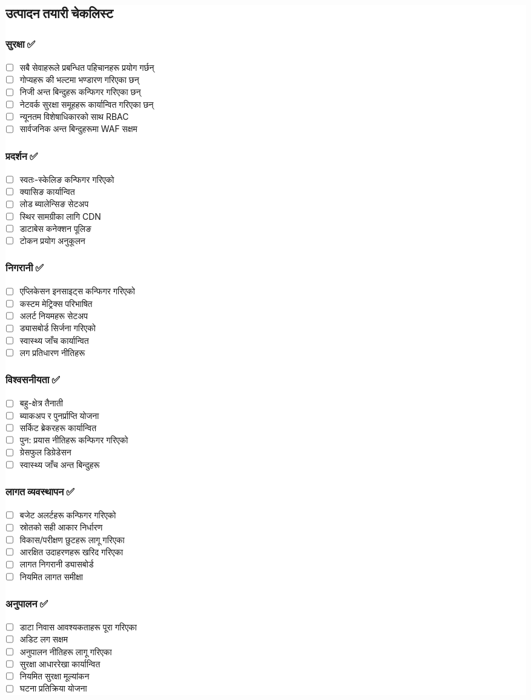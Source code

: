 ## उत्पादन तयारी चेकलिस्ट

### सुरक्षा ✅
- [ ] सबै सेवाहरूले प्रबन्धित पहिचानहरू प्रयोग गर्छन्
- [ ] गोप्यहरू की भल्टमा भण्डारण गरिएका छन्
- [ ] निजी अन्त बिन्दुहरू कन्फिगर गरिएका छन्
- [ ] नेटवर्क सुरक्षा समूहहरू कार्यान्वित गरिएका छन्
- [ ] न्यूनतम विशेषाधिकारको साथ RBAC
- [ ] सार्वजनिक अन्त बिन्दुहरूमा WAF सक्षम

### प्रदर्शन ✅
- [ ] स्वतः-स्केलिङ कन्फिगर गरिएको
- [ ] क्यासिङ कार्यान्वित
- [ ] लोड ब्यालेन्सिङ सेटअप
- [ ] स्थिर सामग्रीका लागि CDN
- [ ] डाटाबेस कनेक्शन पूलिङ
- [ ] टोकन प्रयोग अनुकूलन

### निगरानी ✅
- [ ] एप्लिकेसन इनसाइट्स कन्फिगर गरिएको
- [ ] कस्टम मेट्रिक्स परिभाषित
- [ ] अलर्ट नियमहरू सेटअप
- [ ] ड्यासबोर्ड सिर्जना गरिएको
- [ ] स्वास्थ्य जाँच कार्यान्वित
- [ ] लग प्रतिधारण नीतिहरू

### विश्वसनीयता ✅
- [ ] बहु-क्षेत्र तैनाती
- [ ] ब्याकअप र पुनर्प्राप्ति योजना
- [ ] सर्किट ब्रेकरहरू कार्यान्वित
- [ ] पुन: प्रयास नीतिहरू कन्फिगर गरिएको
- [ ] ग्रेसफुल डिग्रेडेसन
- [ ] स्वास्थ्य जाँच अन्त बिन्दुहरू

### लागत व्यवस्थापन ✅
- [ ] बजेट अलर्टहरू कन्फिगर गरिएको
- [ ] स्रोतको सही आकार निर्धारण
- [ ] विकास/परीक्षण छुटहरू लागू गरिएका
- [ ] आरक्षित उदाहरणहरू खरिद गरिएका
- [ ] लागत निगरानी ड्यासबोर्ड
- [ ] नियमित लागत समीक्षा

### अनुपालन ✅
- [ ] डाटा निवास आवश्यकताहरू पूरा गरिएका
- [ ] अडिट लग सक्षम
- [ ] अनुपालन नीतिहरू लागू गरिएका
- [ ] सुरक्षा आधाररेखा कार्यान्वित
- [ ] नियमित सुरक्षा मूल्यांकन
- [ ] घटना प्रतिक्रिया योजना
